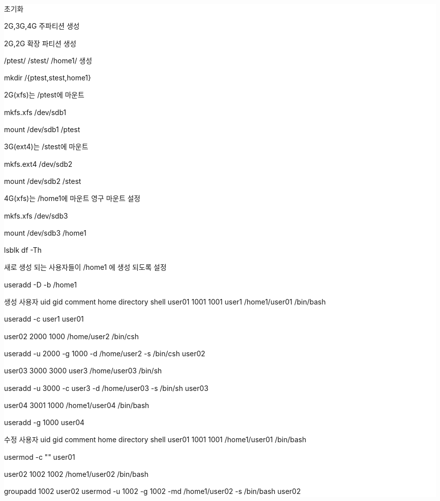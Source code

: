 초기화

2G,3G,4G 주파티션 생성

2G,2G 확장 파티션 생성

/ptest/ /stest/ /home1/ 생성

mkdir /{ptest,stest,home1}

2G(xfs)는 /ptest에 마운트

mkfs.xfs /dev/sdb1

mount /dev/sdb1 /ptest

3G(ext4)는 /stest에 마운트

mkfs.ext4 /dev/sdb2

mount /dev/sdb2 /stest


4G(xfs)는 /home1에 마운트 영구 마운트 설정

mkfs.xfs /dev/sdb3

mount /dev/sdb3 /home1

lsblk
df -Th

새로 생성 되는 사용자들이 /home1 에 생성 되도록 설정

useradd -D -b /home1

생성
사용자   uid    gid   comment   home directory  shell
user01  1001   1001  user1     /home1/user01   /bin/bash

useradd -c user1 user01

user02  2000   1000            /home/user2     /bin/csh

useradd -u 2000 -g 1000 -d /home/user2 -s /bin/csh user02

user03  3000   3000  user3     /home/user03    /bin/sh

useradd -u 3000 -c user3  -d /home/user03  -s /bin/sh user03

user04  3001   1000            /home1/user04   /bin/bash

useradd -g 1000 user04

수정
사용자   uid    gid   comment   home directory  shell
user01  1001   1001            /home1/user01    /bin/bash

usermod -c "" user01

user02  1002   1002            /home1/user02    /bin/bash

groupadd 1002 user02
usermod -u 1002 -g 1002 -md /home1/user02 -s /bin/bash user02
